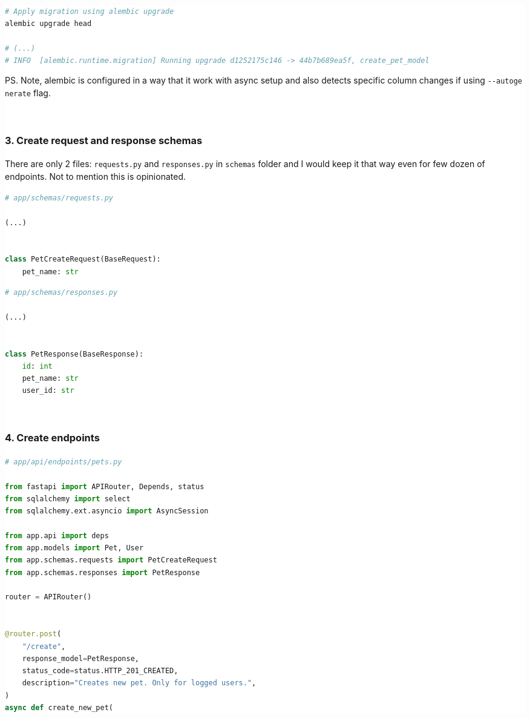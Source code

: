 ```bash
# Apply migration using alembic upgrade
alembic upgrade head

# (...)
# INFO  [alembic.runtime.migration] Running upgrade d1252175c146 -> 44b7b689ea5f, create_pet_model
```

PS. Note, alembic is configured in a way that it work with async setup and also detects specific column changes if using `--autogenerate` flag.

<br>

### 3. Create request and response schemas

There are only 2 files: `requests.py` and `responses.py` in `schemas` folder and I would keep it that way even for few dozen of endpoints. Not to mention this is opinionated.

```python
# app/schemas/requests.py

(...)


class PetCreateRequest(BaseRequest):
    pet_name: str

```

```python
# app/schemas/responses.py

(...)


class PetResponse(BaseResponse):
    id: int
    pet_name: str
    user_id: str

```

<br>

### 4. Create endpoints

```python
# app/api/endpoints/pets.py

from fastapi import APIRouter, Depends, status
from sqlalchemy import select
from sqlalchemy.ext.asyncio import AsyncSession

from app.api import deps
from app.models import Pet, User
from app.schemas.requests import PetCreateRequest
from app.schemas.responses import PetResponse

router = APIRouter()


@router.post(
    "/create",
    response_model=PetResponse,
    status_code=status.HTTP_201_CREATED,
    description="Creates new pet. Only for logged users.",
)
async def create_new_pet(
```